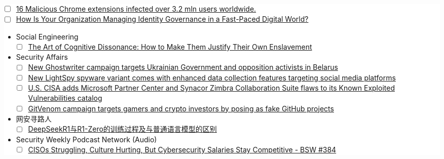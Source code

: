   - [ ] [16 Malicious Chrome extensions infected over 3.2 mln users worldwide.](https://www.reddit.com/r/Information_Security/comments/1iykxl0/16_malicious_chrome_extensions_infected_over_32/)
  - [ ] [How Is Your Organization Managing Identity Governance in a Fast-Paced Digital World?](https://www.reddit.com/r/Information_Security/comments/1iyntyk/how_is_your_organization_managing_identity/)
- Social Engineering
  - [ ] [The Art of Cognitive Dissonance: How to Make Them Justify Their Own Enslavement](https://www.reddit.com/r/SocialEngineering/comments/1iyfn5n/the_art_of_cognitive_dissonance_how_to_make_them/)
- Security Affairs
  - [ ] [New Ghostwriter campaign targets Ukrainian Government and opposition activists in Belarus](https://securityaffairs.com/174696/intelligence/ghostwriter-targets-ukrainian-gov-and-opposition-in-belarus.html)
  - [ ] [New LightSpy spyware variant comes with enhanced data collection features targeting social media platforms](https://securityaffairs.com/174674/malware/new-lightspy-spyware-variant-data-collection-targets-social-media-platforms.html)
  - [ ] [U.S. CISA adds Microsoft Partner Center and Synacor Zimbra Collaboration Suite flaws to its Known Exploited Vulnerabilities catalog](https://securityaffairs.com/174664/security/u-s-cisa-adds-microsoft-partner-center-and-synacor-zimbra-collaboration-suite-flaws-to-its-known-exploited-vulnerabilities-catalog.html)
  - [ ] [GitVenom campaign targets gamers and crypto investors by posing as fake GitHub projects](https://securityaffairs.com/174651/malware/gitvenom-campaign-targets-gamers-and-crypto-investors.html)
- 网安寻路人
  - [ ] [DeepSeekR1与R1-Zero的训练过程及与普通语言模型的区别](https://mp.weixin.qq.com/s?__biz=MzIxODM0NDU4MQ==&mid=2247506543&idx=1&sn=f00a79a9e8890cbbd07845eb972045fb&chksm=97e96785a09eee93582593c0cdb14e1433237712de9228b128de329de05604bcf79182435971&scene=58&subscene=0#rd)
- Security Weekly Podcast Network (Audio)
  - [ ] [CISOs Struggling, Culture Hurting, But Cybersecurity Salaries Stay Competitive - BSW #384](http://sites.libsyn.com/18678/cisos-struggling-culture-hurting-but-cybersecurity-salaries-stay-competitive-bsw-384)
